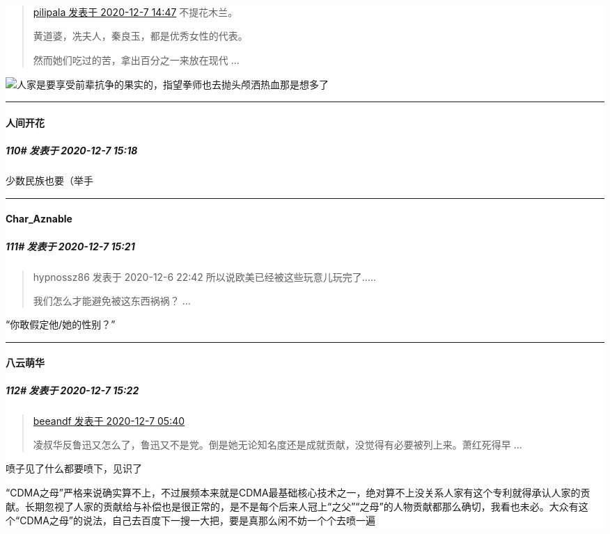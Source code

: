 

<blockquote><a href="httphttps://bbs.saraba1st.com/2b/forum.php?mod=redirect&amp;goto=findpost&amp;pid=49639129&amp;ptid=1976071" target="_blank">pilipala 发表于 2020-12-7 14:47</a>
不提花木兰。

黄道婆，冼夫人，秦良玉，都是优秀女性的代表。

然而她们吃过的苦，拿出百分之一来放在现代 ...</blockquote>
<img src="https://static.saraba1st.com/image/smiley/face2017/037.png" referrerpolicy="no-referrer">人家是要享受前辈抗争的果实的，指望拳师也去抛头颅洒热血那是想多了







*****

####  人间开花  
##### 110#       发表于 2020-12-7 15:18




少数民族也要（举手







*****

####  Char_Aznable  
##### 111#       发表于 2020-12-7 15:21



<blockquote>hypnossz86 发表于 2020-12-6 22:42
所以说欧美已经被这些玩意儿玩完了.....

我们怎么才能避免被这东西祸祸？ ...</blockquote>
“你敢假定他/她的性别？”







*****

####  八云萌华  
##### 112#       发表于 2020-12-7 15:22



<blockquote><a href="httphttps://bbs.saraba1st.com/2b/forum.php?mod=redirect&amp;goto=findpost&amp;pid=49635023&amp;ptid=1976071" target="_blank">beeandf 发表于 2020-12-7 05:40</a>

凌叔华反鲁迅又怎么了，鲁迅又不是党。倒是她无论知名度还是成就贡献，没觉得有必要被列上来。萧红死得早 ...</blockquote>
喷子见了什么都要喷下，见识了


“CDMA之母”严格来说确实算不上，不过展频本来就是CDMA最基础核心技术之一，绝对算不上没关系人家有这个专利就得承认人家的贡献。长期忽视了人家的贡献给与补偿也是很正常的，是不是每个后来人冠上“之父”“之母”的人物贡献都那么确切，我看也未必。大众有这个“CDMA之母”的说法，自己去百度下一搜一大把，要是真那么闲不妨一个个去喷一遍
